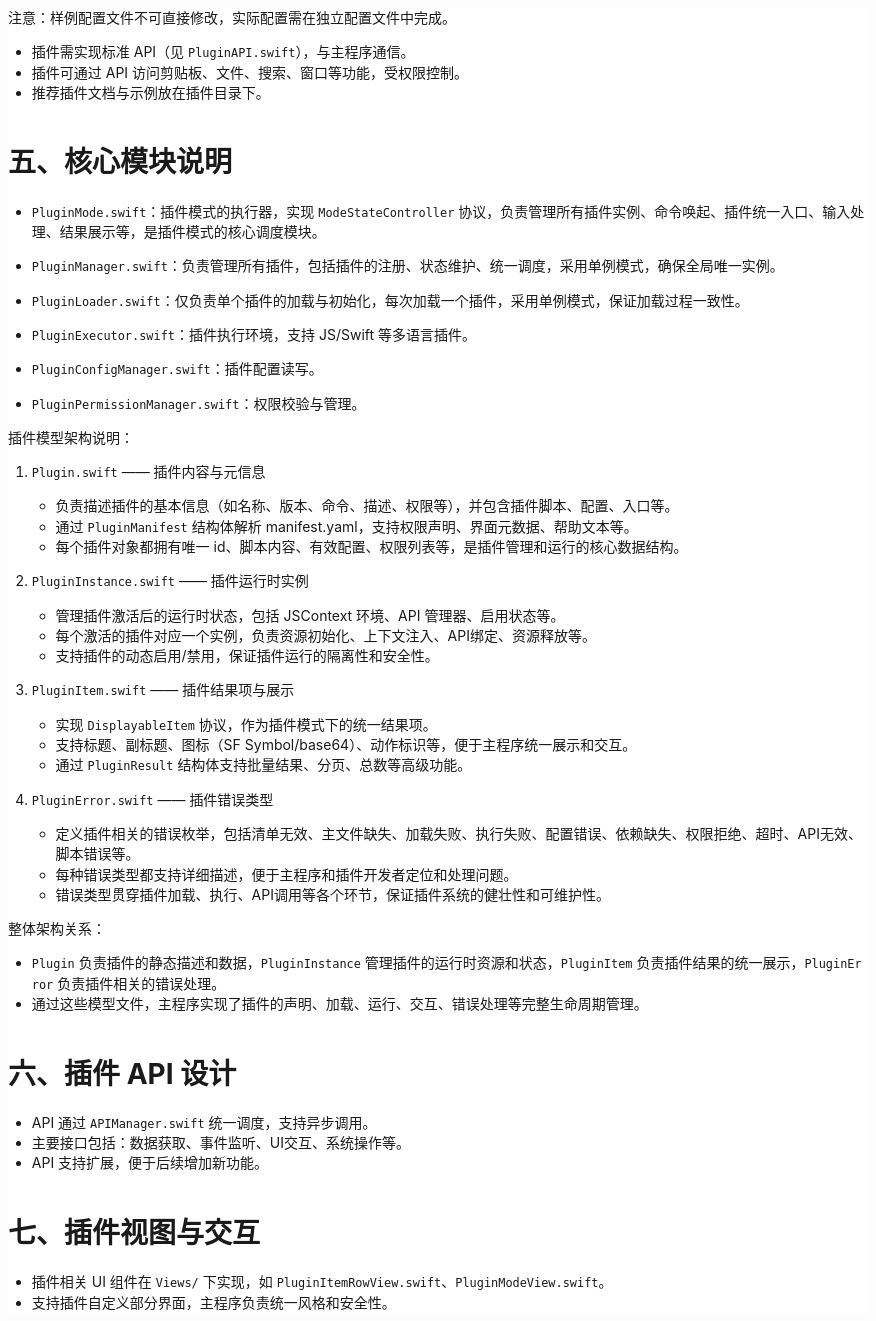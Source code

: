注意：样例配置文件不可直接修改，实际配置需在独立配置文件中完成。
- 插件需实现标准 API（见 `PluginAPI.swift`），与主程序通信。
- 插件可通过 API 访问剪贴板、文件、搜索、窗口等功能，受权限控制。
- 推荐插件文档与示例放在插件目录下。


# 五、核心模块说明
- `PluginMode.swift`：插件模式的执行器，实现 `ModeStateController` 协议，负责管理所有插件实例、命令唤起、插件统一入口、输入处理、结果展示等，是插件模式的核心调度模块。

- `PluginManager.swift`：负责管理所有插件，包括插件的注册、状态维护、统一调度，采用单例模式，确保全局唯一实例。
- `PluginLoader.swift`：仅负责单个插件的加载与初始化，每次加载一个插件，采用单例模式，保证加载过程一致性。
- `PluginExecutor.swift`：插件执行环境，支持 JS/Swift 等多语言插件。
- `PluginConfigManager.swift`：插件配置读写。
- `PluginPermissionManager.swift`：权限校验与管理。

插件模型架构说明：

1. `Plugin.swift` —— 插件内容与元信息
   - 负责描述插件的基本信息（如名称、版本、命令、描述、权限等），并包含插件脚本、配置、入口等。
   - 通过 `PluginManifest` 结构体解析 manifest.yaml，支持权限声明、界面元数据、帮助文本等。
   - 每个插件对象都拥有唯一 id、脚本内容、有效配置、权限列表等，是插件管理和运行的核心数据结构。

2. `PluginInstance.swift` —— 插件运行时实例
   - 管理插件激活后的运行时状态，包括 JSContext 环境、API 管理器、启用状态等。
   - 每个激活的插件对应一个实例，负责资源初始化、上下文注入、API绑定、资源释放等。
   - 支持插件的动态启用/禁用，保证插件运行的隔离性和安全性。

3. `PluginItem.swift` —— 插件结果项与展示
   - 实现 `DisplayableItem` 协议，作为插件模式下的统一结果项。
   - 支持标题、副标题、图标（SF Symbol/base64）、动作标识等，便于主程序统一展示和交互。
   - 通过 `PluginResult` 结构体支持批量结果、分页、总数等高级功能。

4. `PluginError.swift` —— 插件错误类型
   - 定义插件相关的错误枚举，包括清单无效、主文件缺失、加载失败、执行失败、配置错误、依赖缺失、权限拒绝、超时、API无效、脚本错误等。
   - 每种错误类型都支持详细描述，便于主程序和插件开发者定位和处理问题。
   - 错误类型贯穿插件加载、执行、API调用等各个环节，保证插件系统的健壮性和可维护性。

整体架构关系：
 - `Plugin` 负责插件的静态描述和数据，`PluginInstance` 管理插件的运行时资源和状态，`PluginItem` 负责插件结果的统一展示，`PluginError` 负责插件相关的错误处理。
 - 通过这些模型文件，主程序实现了插件的声明、加载、运行、交互、错误处理等完整生命周期管理。

# 六、插件 API 设计

- API 通过 `APIManager.swift` 统一调度，支持异步调用。
- 主要接口包括：数据获取、事件监听、UI交互、系统操作等。
- API 支持扩展，便于后续增加新功能。

# 七、插件视图与交互

- 插件相关 UI 组件在 `Views/` 下实现，如 `PluginItemRowView.swift`、`PluginModeView.swift`。
- 支持插件自定义部分界面，主程序负责统一风格和安全性。
